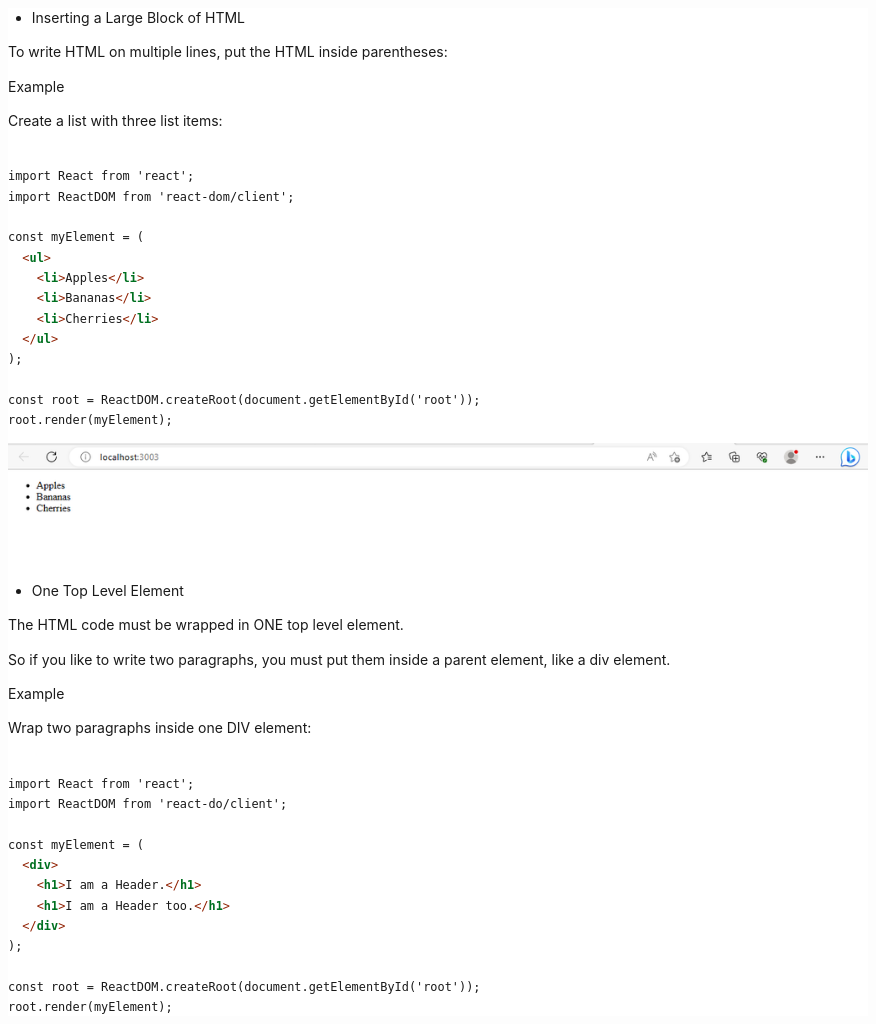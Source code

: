 
* Inserting a Large Block of HTML

To write HTML on multiple lines, put the HTML inside parentheses:


Example

Create a list with three list items:

```markdown

import React from 'react';
import ReactDOM from 'react-dom/client';

const myElement = (
  <ul>
    <li>Apples</li>
    <li>Bananas</li>
    <li>Cherries</li>
  </ul>
);

const root = ReactDOM.createRoot(document.getElementById('root'));
root.render(myElement);
```

![image](images/jsx4.png)


* One Top Level Element

The HTML code must be wrapped in ONE top level element.

So if you like to write two paragraphs, you must put them inside a parent element, like a div element.


Example

Wrap two paragraphs inside one DIV element:

```markdown

import React from 'react';
import ReactDOM from 'react-do/client';

const myElement = (
  <div>
    <h1>I am a Header.</h1>
    <h1>I am a Header too.</h1>
  </div>
);

const root = ReactDOM.createRoot(document.getElementById('root'));
root.render(myElement);
```

